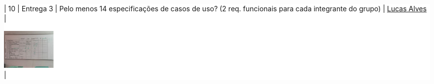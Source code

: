 | 10  | Entrega 3 | Pelo menos 14 especificações de casos de uso? (2 req. funcionais para cada integrante do grupo) | [Lucas Alves](https://github.com/LucasAlves71)                                              | <div><img src="..\..\assets\lventregaFinal\tabela-req.jpg" alt="Referência do item" width="100px"><br> </div> |
